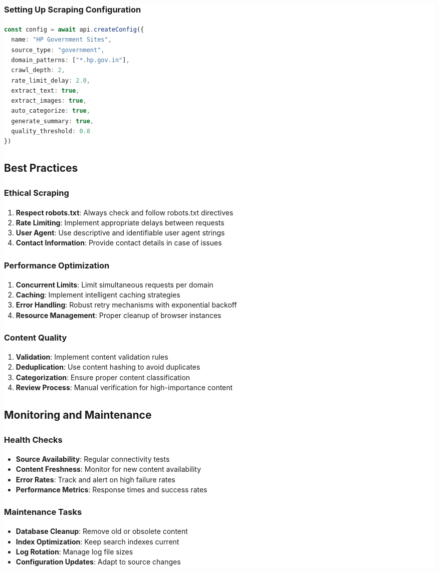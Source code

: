 ### Setting Up Scraping Configuration
```typescript
const config = await api.createConfig({
  name: "HP Government Sites",
  source_type: "government",
  domain_patterns: ["*.hp.gov.in"],
  crawl_depth: 2,
  rate_limit_delay: 2.0,
  extract_text: true,
  extract_images: true,
  auto_categorize: true,
  generate_summary: true,
  quality_threshold: 0.8
})
```

## Best Practices

### Ethical Scraping
1. **Respect robots.txt**: Always check and follow robots.txt directives
2. **Rate Limiting**: Implement appropriate delays between requests
3. **User Agent**: Use descriptive and identifiable user agent strings
4. **Contact Information**: Provide contact details in case of issues

### Performance Optimization
1. **Concurrent Limits**: Limit simultaneous requests per domain
2. **Caching**: Implement intelligent caching strategies
3. **Error Handling**: Robust retry mechanisms with exponential backoff
4. **Resource Management**: Proper cleanup of browser instances

### Content Quality
1. **Validation**: Implement content validation rules
2. **Deduplication**: Use content hashing to avoid duplicates
3. **Categorization**: Ensure proper content classification
4. **Review Process**: Manual verification for high-importance content

## Monitoring and Maintenance

### Health Checks
- **Source Availability**: Regular connectivity tests
- **Content Freshness**: Monitor for new content availability
- **Error Rates**: Track and alert on high failure rates
- **Performance Metrics**: Response times and success rates

### Maintenance Tasks
- **Database Cleanup**: Remove old or obsolete content
- **Index Optimization**: Keep search indexes current
- **Log Rotation**: Manage log file sizes
- **Configuration Updates**: Adapt to source changes
